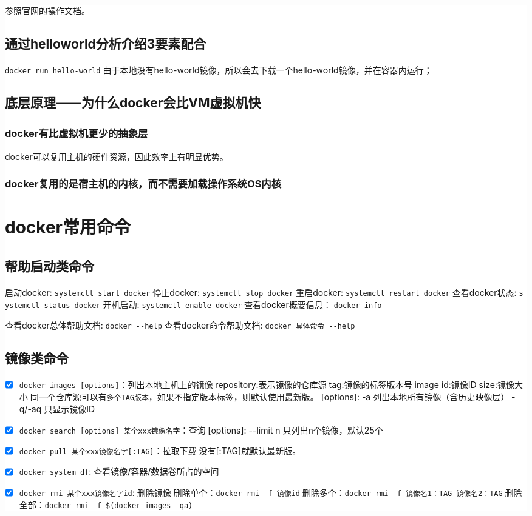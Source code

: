 参照官网的操作文档。

## 通过helloworld分析介绍3要素配合

`docker run hello-world`
由于本地没有hello-world镜像，所以会去下载一个hello-world镜像，并在容器内运行；

## 底层原理——为什么docker会比VM虚拟机快

### docker有比虚拟机更少的抽象层

docker可以复用主机的硬件资源，因此效率上有明显优势。

### docker复用的是宿主机的内核，而不需要加载操作系统OS内核

# docker常用命令

## 帮助启动类命令

启动docker: `systemctl start docker`
停止docker: `systemctl stop docker`
重启docker: `systemctl restart docker`
查看docker状态: `systemctl status docker`
开机启动: `systemctl enable docker`
查看docker概要信息： `docker info`

查看docker总体帮助文档: `docker --help`
查看docker命令帮助文档: `docker 具体命令 --help`

## 镜像类命令

- [x] `docker images [options]`：列出本地主机上的镜像
repository:表示镜像的仓库源
tag:镜像的标签版本号
image id:镜像ID
size:镜像大小
同一个仓库源可以有`多个TAG版本`，如果不指定版本标签，则默认使用最新版。
[options]:
-a 列出本地所有镜像（含历史映像层）
-q/-aq 只显示镜像ID

- [x] `docker search [options] 某个xxx镜像名字`：查询
[options]:
--limit n 只列出n个镜像，默认25个

- [x] `docker pull 某个xxx镜像名字[:TAG]`：拉取下载
没有[:TAG]就默认最新版。

- [x] `docker system df`: 查看镜像/容器/数据卷所占的空间

- [x] `docker rmi 某个xxx镜像名字id`: 删除镜像
删除单个：`docker rmi -f 镜像id`
删除多个：`docker rmi -f 镜像名1：TAG 镜像名2：TAG`
删除全部：`docker rmi -f $(docker images -qa)`
